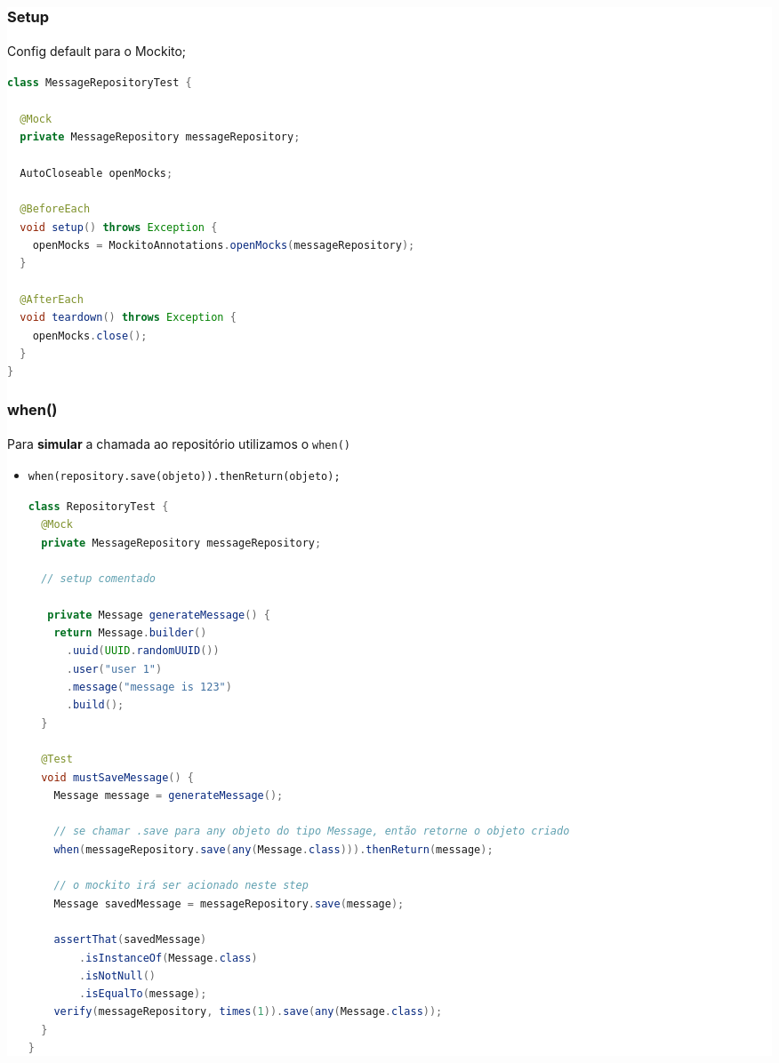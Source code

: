 

### Setup

Config default para o Mockito;

```java
class MessageRepositoryTest {
  
  @Mock
  private MessageRepository messageRepository;

  AutoCloseable openMocks;

  @BeforeEach
  void setup() throws Exception {
    openMocks = MockitoAnnotations.openMocks(messageRepository);
  }

  @AfterEach
  void teardown() throws Exception {
    openMocks.close();
  }
}
```



### when()

Para **simular** a chamada ao repositório utilizamos o `when()`

* `when(repository.save(objeto)).thenReturn(objeto);`

  ```java
  class RepositoryTest {
    @Mock
    private MessageRepository messageRepository;
    
  	// setup comentado
    
     private Message generateMessage() {
      return Message.builder()
        .uuid(UUID.randomUUID())
        .user("user 1")
        .message("message is 123")
        .build();
    }
  
    @Test
    void mustSaveMessage() {
      Message message = generateMessage();
  
      // se chamar .save para any objeto do tipo Message, então retorne o objeto criado
      when(messageRepository.save(any(Message.class))).thenReturn(message);
      
      // o mockito irá ser acionado neste step
      Message savedMessage = messageRepository.save(message);
  
      assertThat(savedMessage)
          .isInstanceOf(Message.class)
          .isNotNull()
          .isEqualTo(message);
      verify(messageRepository, times(1)).save(any(Message.class));
    }
  }
  ```
